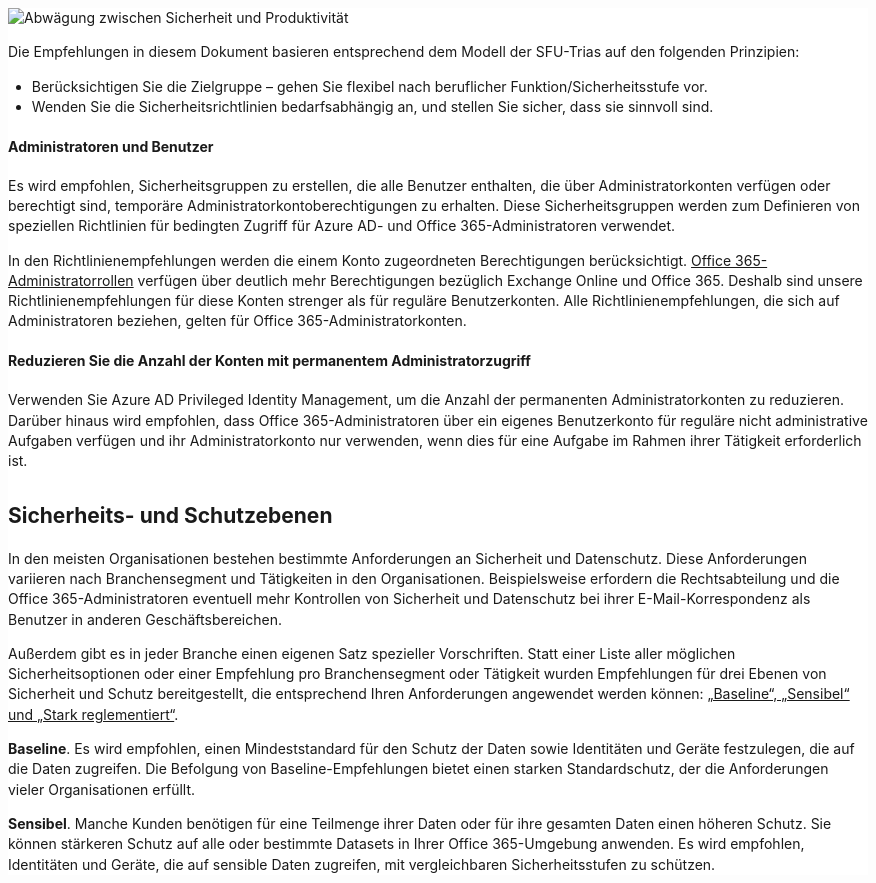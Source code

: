 ![Abwägung zwischen Sicherheit und Produktivität](./media/secure-email/security-triad.png)

Die Empfehlungen in diesem Dokument basieren entsprechend dem Modell der SFU-Trias auf den folgenden Prinzipien: 

* Berücksichtigen Sie die Zielgruppe – gehen Sie flexibel nach beruflicher Funktion/Sicherheitsstufe vor.
* Wenden Sie die Sicherheitsrichtlinien bedarfsabhängig an, und stellen Sie sicher, dass sie sinnvoll sind.

#### <a name="administrators-versus-users"></a>Administratoren und Benutzer

Es wird empfohlen, Sicherheitsgruppen zu erstellen, die alle Benutzer enthalten, die über Administratorkonten verfügen oder berechtigt sind, temporäre Administratorkontoberechtigungen zu erhalten. Diese Sicherheitsgruppen werden zum Definieren von speziellen Richtlinien für bedingten Zugriff für Azure AD- und Office 365-Administratoren verwendet.  

In den Richtlinienempfehlungen werden die einem Konto zugeordneten Berechtigungen berücksichtigt. [Office 365-Administratorrollen](https://support.office.com/article/About-Office-365-admin-roles-da585eea-f576-4f55-a1e0-87090b6aaa9d) verfügen über deutlich mehr Berechtigungen bezüglich Exchange Online und Office 365. Deshalb sind unsere Richtlinienempfehlungen für diese Konten strenger als für reguläre Benutzerkonten. Alle Richtlinienempfehlungen, die sich auf Administratoren beziehen, gelten für Office 365-Administratorkonten.

#### <a name="reduce-the-number-of-accounts-with-persistent-admin-access"></a>Reduzieren Sie die Anzahl der Konten mit permanentem Administratorzugriff

Verwenden Sie Azure AD Privileged Identity Management, um die Anzahl der permanenten Administratorkonten zu reduzieren. Darüber hinaus wird empfohlen, dass Office 365-Administratoren über ein eigenes Benutzerkonto für reguläre nicht administrative Aufgaben verfügen und ihr Administratorkonto nur verwenden, wenn dies für eine Aufgabe im Rahmen ihrer Tätigkeit erforderlich ist.


## <a name="tiers-of-security-and-protection"></a>Sicherheits- und Schutzebenen
In den meisten Organisationen bestehen bestimmte Anforderungen an Sicherheit und Datenschutz. Diese Anforderungen variieren nach Branchensegment und Tätigkeiten in den Organisationen. Beispielsweise erfordern die Rechtsabteilung und die Office 365-Administratoren eventuell mehr Kontrollen von Sicherheit und Datenschutz bei ihrer E-Mail-Korrespondenz als Benutzer in anderen Geschäftsbereichen. 

Außerdem gibt es in jeder Branche einen eigenen Satz spezieller Vorschriften. Statt einer Liste aller möglichen Sicherheitsoptionen oder einer Empfehlung pro Branchensegment oder Tätigkeit wurden Empfehlungen für drei Ebenen von Sicherheit und Schutz bereitgestellt, die entsprechend Ihren Anforderungen angewendet werden können: [„Baseline“, „Sensibel“ und „Stark reglementiert“](https://go.microsoft.com/fwlink/p/?linkid=841656).  

**Baseline**. Es wird empfohlen, einen Mindeststandard für den Schutz der Daten sowie Identitäten und Geräte festzulegen, die auf die Daten zugreifen. Die Befolgung von Baseline-Empfehlungen bietet einen starken Standardschutz, der die Anforderungen vieler Organisationen erfüllt. 

**Sensibel**. Manche Kunden benötigen für eine Teilmenge ihrer Daten oder für ihre gesamten Daten einen höheren Schutz. Sie können stärkeren Schutz auf alle oder bestimmte Datasets in Ihrer Office 365-Umgebung anwenden. Es wird empfohlen, Identitäten und Geräte, die auf sensible Daten zugreifen, mit vergleichbaren Sicherheitsstufen zu schützen. 
